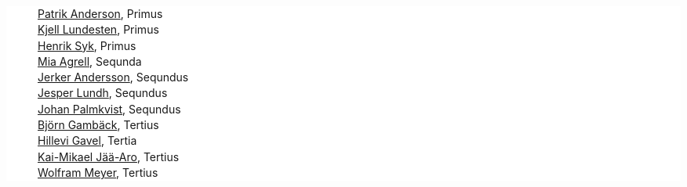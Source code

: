 <dl>
<dt>
</dt>
<dd>
<a href="#patrikanderson">Patrik Anderson</a>, Primus

</dd>
<dd>
<a href="#kjelllundesten">Kjell Lundesten</a>, Primus

</dd>
<dd>
<a href="#henriksyk">Henrik Syk</a>, Primus

</dd>
<dd>
<a href="#miaagrell">Mia Agrell</a>, Sequnda

</dd>
<dd>
<a href="#jerkerandersson">Jerker Andersson</a>, Sequndus

</dd>
<dd>
<a href="#jesperlundh">Jesper Lundh</a>, Sequndus

</dd>
<dd>
<a href="#johanpalmkvist">Johan Palmkvist</a>, Sequndus

</dd>
<dd>
<a href="#bjorngamback">Björn Gambäck</a>, Tertius

</dd>
<dd>
<a href="#hillevigavel">Hillevi Gavel</a>, Tertia

</dd>
<dd>
<a href="#kaimikaeljaaaro">Kai-Mikael Jää-Aro</a>, Tertius

</dd>
<dd>
<a href="#wolframmeyer">Wolfram Meyer</a>, Tertius

</dd>
</dl>
